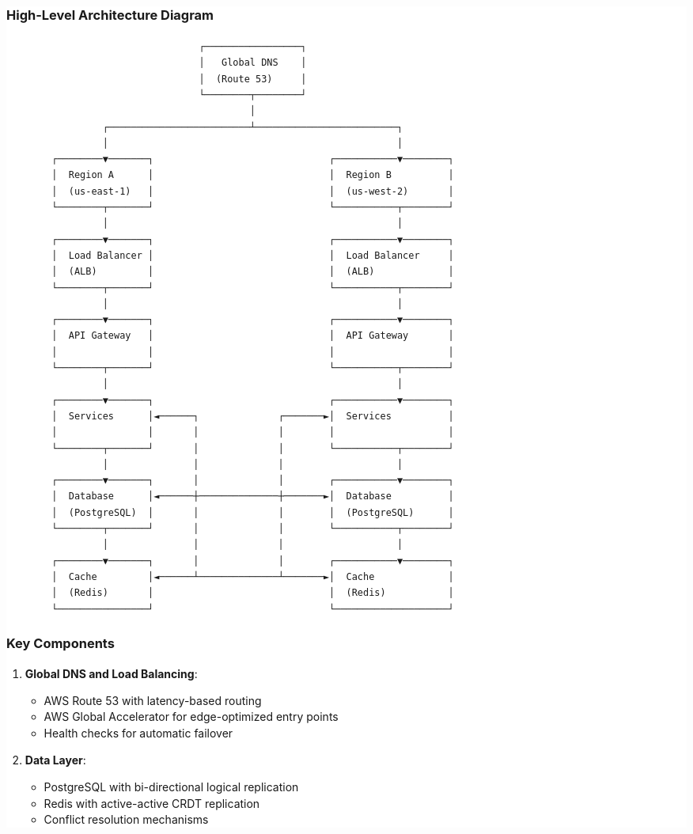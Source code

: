 ### High-Level Architecture Diagram

```
                                  ┌─────────────────┐
                                  │   Global DNS    │
                                  │  (Route 53)     │
                                  └────────┬────────┘
                                           │
                 ┌─────────────────────────┴─────────────────────────┐
                 │                                                   │
        ┌────────▼───────┐                               ┌───────────▼────────┐
        │  Region A      │                               │  Region B          │
        │  (us-east-1)   │                               │  (us-west-2)       │
        └────────┬───────┘                               └───────────┬────────┘
                 │                                                   │
        ┌────────▼───────┐                               ┌───────────▼────────┐
        │  Load Balancer │                               │  Load Balancer     │
        │  (ALB)         │                               │  (ALB)             │
        └────────┬───────┘                               └───────────┬────────┘
                 │                                                   │
        ┌────────▼───────┐                               ┌───────────▼────────┐
        │  API Gateway   │                               │  API Gateway       │
        │                │                               │                    │
        └────────┬───────┘                               └───────────┬────────┘
                 │                                                   │
        ┌────────▼───────┐                               ┌───────────▼────────┐
        │  Services      │◄──────┐              ┌───────►│  Services          │
        │                │       │              │        │                    │
        └────────┬───────┘       │              │        └───────────┬────────┘
                 │               │              │                    │
        ┌────────▼───────┐       │              │        ┌───────────▼────────┐
        │  Database      │◄──────┼──────────────┼───────►│  Database          │
        │  (PostgreSQL)  │       │              │        │  (PostgreSQL)      │
        └────────┬───────┘       │              │        └───────────┬────────┘
                 │               │              │                    │
        ┌────────▼───────┐       │              │        ┌───────────▼────────┐
        │  Cache         │◄──────┴──────────────┴───────►│  Cache             │
        │  (Redis)       │                               │  (Redis)           │
        └────────────────┘                               └────────────────────┘
```

### Key Components

1. **Global DNS and Load Balancing**:
   - AWS Route 53 with latency-based routing
   - AWS Global Accelerator for edge-optimized entry points
   - Health checks for automatic failover

2. **Data Layer**:
   - PostgreSQL with bi-directional logical replication
   - Redis with active-active CRDT replication
   - Conflict resolution mechanisms
